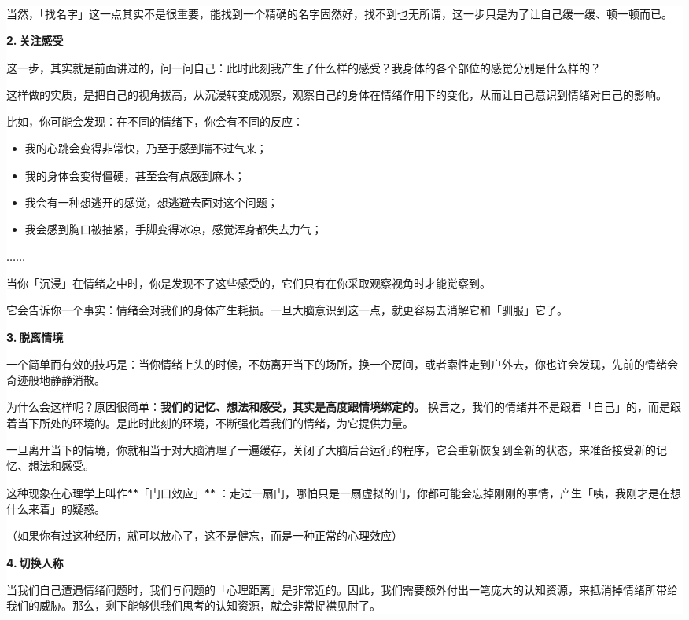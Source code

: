 
当然，「找名字」这一点其实不是很重要，能找到一个精确的名字固然好，找不到也无所谓，这一步只是为了让自己缓一缓、顿一顿而已。

  

  

**2\. 关注感受**

  

这一步，其实就是前面讲过的，问一问自己：此时此刻我产生了什么样的感受？我身体的各个部位的感觉分别是什么样的？

  

这样做的实质，是把自己的视角拔高，从沉浸转变成观察，观察自己的身体在情绪作用下的变化，从而让自己意识到情绪对自己的影响。

  

比如，你可能会发现：在不同的情绪下，你会有不同的反应：

  * 我的心跳会变得非常快，乃至于感到喘不过气来；

  * 我的身体会变得僵硬，甚至会有点感到麻木；

  * 我会有一种想逃开的感觉，想逃避去面对这个问题；

  * 我会感到胸口被抽紧，手脚变得冰凉，感觉浑身都失去力气；

……

  

当你「沉浸」在情绪之中时，你是发现不了这些感受的，它们只有在你采取观察视角时才能觉察到。

  

它会告诉你一个事实：情绪会对我们的身体产生耗损。一旦大脑意识到这一点，就更容易去消解它和「驯服」它了。

  

  

**3\. 脱离情境**

  

一个简单而有效的技巧是：当你情绪上头的时候，不妨离开当下的场所，换一个房间，或者索性走到户外去，你也许会发现，先前的情绪会奇迹般地静静消散。

  

为什么会这样呢？原因很简单：**我们的记忆、想法和感受，其实是高度跟情境绑定的。**
换言之，我们的情绪并不是跟着「自己」的，而是跟着当下所处的环境的。是此时此刻的环境，不断强化着我们的情绪，为它提供力量。

  

一旦离开当下的情境，你就相当于对大脑清理了一遍缓存，关闭了大脑后台运行的程序，它会重新恢复到全新的状态，来准备接受新的记忆、想法和感受。

  

这种现象在心理学上叫作**「门口效应」** ：走过一扇门，哪怕只是一扇虚拟的门，你都可能会忘掉刚刚的事情，产生「咦，我刚才是在想什么来着」的疑惑。

  

（如果你有过这种经历，就可以放心了，这不是健忘，而是一种正常的心理效应）

  

  

**4\. 切换人称**

  

当我们自己遭遇情绪问题时，我们与问题的「心理距离」是非常近的。因此，我们需要额外付出一笔庞大的认知资源，来抵消掉情绪所带给我们的威胁。那么，剩下能够供我们思考的认知资源，就会非常捉襟见肘了。
